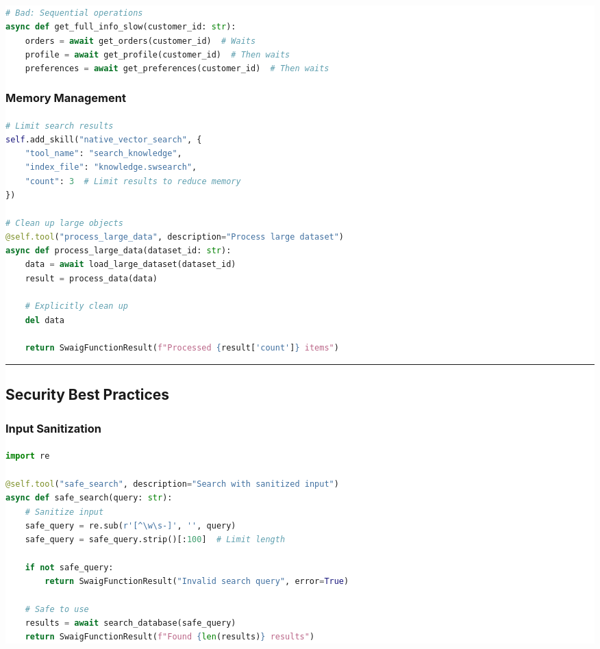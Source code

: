 ```python
# Bad: Sequential operations
async def get_full_info_slow(customer_id: str):
    orders = await get_orders(customer_id)  # Waits
    profile = await get_profile(customer_id)  # Then waits
    preferences = await get_preferences(customer_id)  # Then waits
```

### Memory Management

```python
# Limit search results
self.add_skill("native_vector_search", {
    "tool_name": "search_knowledge",
    "index_file": "knowledge.swsearch",
    "count": 3  # Limit results to reduce memory
})

# Clean up large objects
@self.tool("process_large_data", description="Process large dataset")
async def process_large_data(dataset_id: str):
    data = await load_large_dataset(dataset_id)
    result = process_data(data)
    
    # Explicitly clean up
    del data
    
    return SwaigFunctionResult(f"Processed {result['count']} items")
```

---

## Security Best Practices

### Input Sanitization

```python
import re

@self.tool("safe_search", description="Search with sanitized input")
async def safe_search(query: str):
    # Sanitize input
    safe_query = re.sub(r'[^\w\s-]', '', query)
    safe_query = safe_query.strip()[:100]  # Limit length
    
    if not safe_query:
        return SwaigFunctionResult("Invalid search query", error=True)
    
    # Safe to use
    results = await search_database(safe_query)
    return SwaigFunctionResult(f"Found {len(results)} results")
```
